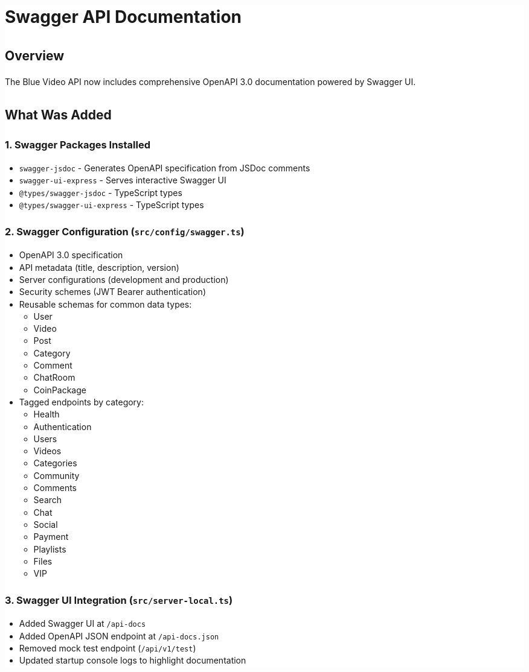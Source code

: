 # Swagger API Documentation

## Overview

The Blue Video API now includes comprehensive OpenAPI 3.0 documentation powered by Swagger UI.

## What Was Added

### 1. **Swagger Packages Installed**
- `swagger-jsdoc` - Generates OpenAPI specification from JSDoc comments
- `swagger-ui-express` - Serves interactive Swagger UI
- `@types/swagger-jsdoc` - TypeScript types
- `@types/swagger-ui-express` - TypeScript types

### 2. **Swagger Configuration** (`src/config/swagger.ts`)
- OpenAPI 3.0 specification
- API metadata (title, description, version)
- Server configurations (development and production)
- Security schemes (JWT Bearer authentication)
- Reusable schemas for common data types:
  - User
  - Video
  - Post
  - Category
  - Comment
  - ChatRoom
  - CoinPackage
- Tagged endpoints by category:
  - Health
  - Authentication
  - Users
  - Videos
  - Categories
  - Community
  - Comments
  - Search
  - Chat
  - Social
  - Payment
  - Playlists
  - Files
  - VIP

### 3. **Swagger UI Integration** (`src/server-local.ts`)
- Added Swagger UI at `/api-docs`
- Added OpenAPI JSON endpoint at `/api-docs.json`
- Removed mock test endpoint (`/api/v1/test`)
- Updated startup console logs to highlight documentation
